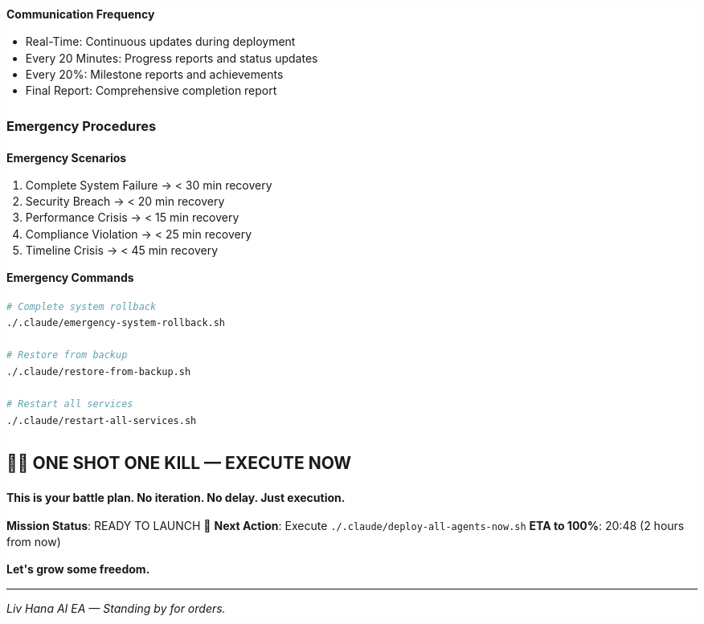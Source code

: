 **Communication Frequency**
- Real-Time: Continuous updates during deployment
- Every 20 Minutes: Progress reports and status updates
- Every 20%: Milestone reports and achievements
- Final Report: Comprehensive completion report

### Emergency Procedures
**Emergency Scenarios**
1. Complete System Failure → < 30 min recovery
2. Security Breach → < 20 min recovery
3. Performance Crisis → < 15 min recovery
4. Compliance Violation → < 25 min recovery
5. Timeline Crisis → < 45 min recovery

**Emergency Commands**
```bash
# Complete system rollback
./.claude/emergency-system-rollback.sh

# Restore from backup
./.claude/restore-from-backup.sh

# Restart all services
./.claude/restart-all-services.sh
```

## 🌿🚀 ONE SHOT ONE KILL — EXECUTE NOW

**This is your battle plan. No iteration. No delay. Just execution.**

**Mission Status**: READY TO LAUNCH 🚀
**Next Action**: Execute `./.claude/deploy-all-agents-now.sh`
**ETA to 100%**: 20:48 (2 hours from now)

**Let's grow some freedom.**

---

*Liv Hana AI EA — Standing by for orders.*
